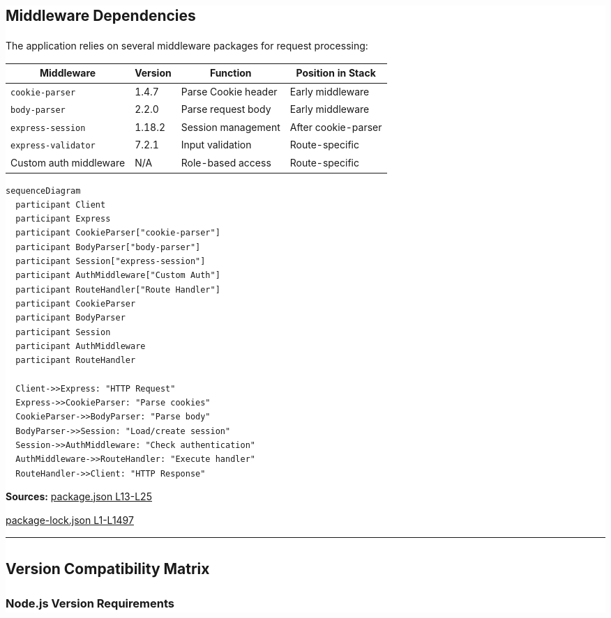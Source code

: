 
## Middleware Dependencies

The application relies on several middleware packages for request processing:

| Middleware | Version | Function | Position in Stack |
| --- | --- | --- | --- |
| `cookie-parser` | 1.4.7 | Parse Cookie header | Early middleware |
| `body-parser` | 2.2.0 | Parse request body | Early middleware |
| `express-session` | 1.18.2 | Session management | After cookie-parser |
| `express-validator` | 7.2.1 | Input validation | Route-specific |
| Custom auth middleware | N/A | Role-based access | Route-specific |

```mermaid
sequenceDiagram
  participant Client
  participant Express
  participant CookieParser["cookie-parser"]
  participant BodyParser["body-parser"]
  participant Session["express-session"]
  participant AuthMiddleware["Custom Auth"]
  participant RouteHandler["Route Handler"]
  participant CookieParser
  participant BodyParser
  participant Session
  participant AuthMiddleware
  participant RouteHandler

  Client->>Express: "HTTP Request"
  Express->>CookieParser: "Parse cookies"
  CookieParser->>BodyParser: "Parse body"
  BodyParser->>Session: "Load/create session"
  Session->>AuthMiddleware: "Check authentication"
  AuthMiddleware->>RouteHandler: "Execute handler"
  RouteHandler->>Client: "HTTP Response"
```

**Sources:** [package.json L13-L25](https://github.com/Lourdes12587/Week06/blob/ce0c3bcd/package.json#L13-L25)

 [package-lock.json L1-L1497](https://github.com/Lourdes12587/Week06/blob/ce0c3bcd/package-lock.json#L1-L1497)

---

## Version Compatibility Matrix

### Node.js Version Requirements
